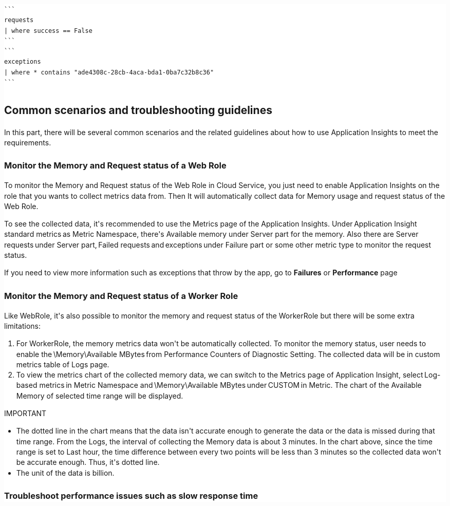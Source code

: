     ```
    requests 
    | where success == False 
    ```
    ```
    exceptions 
    | where * contains "ade4308c-28cb-4aca-bda1-0ba7c32b8c36" 
    ```

## Common scenarios and troubleshooting guidelines

In this part, there will be several common scenarios and the related guidelines about how to use Application Insights to meet the requirements.

### Monitor the Memory and Request status of a Web Role

To monitor the Memory and Request status of the Web Role in Cloud Service, you just need to enable Application Insights on the role that you wants to collect metrics data from. Then It will automatically collect data for Memory usage and request status of the Web Role.

To see the collected data, it's recommended to use the Metrics page of the Application Insights. Under Application Insight standard metrics as Metric Namespace, there's Available memory under Server part for the memory. Also there are Server requests under Server part, Failed requests and exceptions under Failure part or some other metric type to monitor the request status.

If you need to view more information such as exceptions that throw by the app, go to **Failures** or **Performance** page

### Monitor the Memory and Request status of a Worker Role

Like WebRole, it's also possible to monitor the memory and request status of the WorkerRole but there will be some extra limitations:

1. For WorkerRole, the memory metrics data won't be automatically collected. To monitor the memory status, user needs to enable the \Memory\Available MBytes from Performance Counters of Diagnostic Setting. The collected data will be in custom metrics table of Logs page.
1. To view the metrics chart of the collected memory data, we can switch to the Metrics page of Application Insight, select Log-based metrics in Metric Namespace and \Memory\Available MBytes under CUSTOM in Metric. The chart of the Available Memory of selected time range will be displayed.

IMPORTANT 

- The dotted line in the chart means that the data isn't accurate enough to generate the data or the data is missed during that time range. From the Logs, the interval of collecting the Memory data is about 3 minutes. In the chart above, since the time range is set to Last hour, the time difference between every two points will be less than 3 minutes so the collected data won't be accurate enough. Thus, it's dotted line.
- The unit of the data is billion.

### Troubleshoot performance issues such as slow response time 
